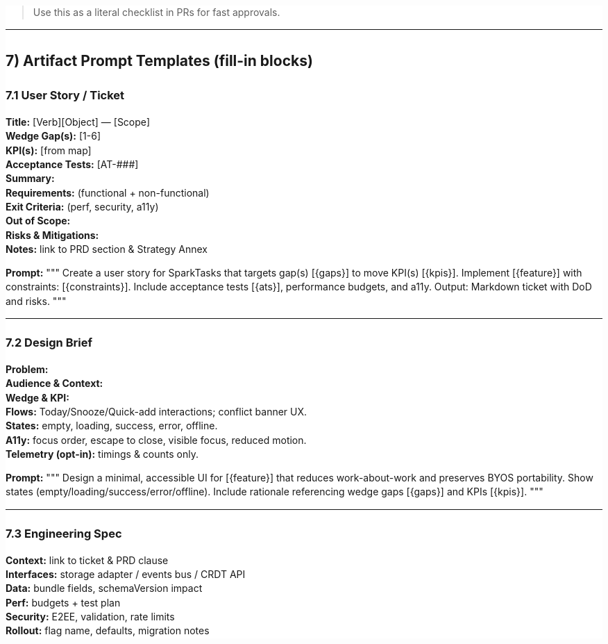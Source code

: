> Use this as a literal checklist in PRs for fast approvals.

---

## 7) Artifact Prompt Templates (fill-in blocks)

### 7.1 User Story / Ticket
**Title:** [Verb][Object] — [Scope]  
**Wedge Gap(s):** [1-6]  
**KPI(s):** [from map]  
**Acceptance Tests:** [AT-###]  
**Summary:**  
**Requirements:** (functional + non-functional)  
**Exit Criteria:** (perf, security, a11y)  
**Out of Scope:**  
**Risks & Mitigations:**  
**Notes:** link to PRD section & Strategy Annex

**Prompt:**
"""
Create a user story for SparkTasks that targets gap(s) [{gaps}] to move KPI(s) [{kpis}]. Implement [{feature}] with constraints: [{constraints}]. Include acceptance tests [{ats}], performance budgets, and a11y. Output: Markdown ticket with DoD and risks.
"""

---

### 7.2 Design Brief
**Problem:**  
**Audience & Context:**  
**Wedge & KPI:**  
**Flows:** Today/Snooze/Quick-add interactions; conflict banner UX.  
**States:** empty, loading, success, error, offline.  
**A11y:** focus order, escape to close, visible focus, reduced motion.  
**Telemetry (opt-in):** timings & counts only.

**Prompt:**
"""
Design a minimal, accessible UI for [{feature}] that reduces work-about-work and preserves BYOS portability. Show states (empty/loading/success/error/offline). Include rationale referencing wedge gaps [{gaps}] and KPIs [{kpis}].
"""

---

### 7.3 Engineering Spec
**Context:** link to ticket & PRD clause  
**Interfaces:** storage adapter / events bus / CRDT API  
**Data:** bundle fields, schemaVersion impact  
**Perf:** budgets + test plan  
**Security:** E2EE, validation, rate limits  
**Rollout:** flag name, defaults, migration notes

